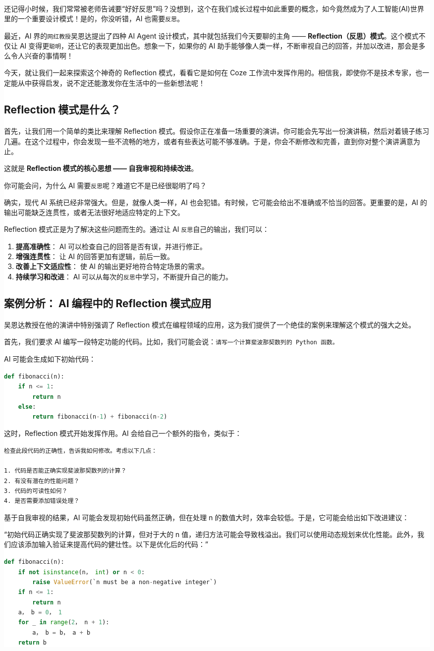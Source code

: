 还记得小时候，我们常常被老师告诫要“好好反思”吗？没想到，这个在我们成长过程中如此重要的概念，如今竟然成为了人工智能(AI)世界里的一个重要设计模式！是的，你没听错，AI 也需要`反思`。

最近，AI 界的`网红教授`吴恩达提出了四种 AI Agent 设计模式，其中就包括我们今天要聊的主角 —— **Reflection（反思）模式**。这个模式不仅让 AI 变得更`聪明`，还让它的表现更加出色。想象一下，如果你的 AI 助手能够像人类一样，不断审视自己的回答，并加以改进，那会是多么令人兴奋的事情啊！

今天，就让我们一起来探索这个神奇的 Reflection 模式，看看它是如何在 Coze 工作流中发挥作用的。相信我，即使你不是技术专家，也一定能从中获得启发，说不定还能激发你在生活中的一些新想法呢！

## Reflection 模式是什么？

首先，让我们用一个简单的类比来理解 Reflection 模式。假设你正在准备一场重要的演讲。你可能会先写出一份演讲稿，然后对着镜子练习几遍。在这个过程中，你会发现一些不流畅的地方，或者有些表达可能不够准确。于是，你会不断修改和完善，直到你对整个演讲满意为止。

这就是 **Reflection 模式的核心思想 —— 自我审视和持续改进**。

你可能会问，为什么 AI 需要`反思`呢？难道它不是已经很聪明了吗？

确实，现代 AI 系统已经非常强大。但是，就像人类一样，AI 也会犯错。有时候，它可能会给出不准确或不恰当的回答。更重要的是，AI 的输出可能缺乏连贯性，或者无法很好地适应特定的上下文。

Reflection 模式正是为了解决这些问题而生的。通过让 AI `反思`自己的输出，我们可以：

1. **提高准确性**： AI 可以检查自己的回答是否有误，并进行修正。
2. **增强连贯性**： 让 AI 的回答更加有逻辑，前后一致。
3. **改善上下文适应性**： 使 AI 的输出更好地符合特定场景的需求。
4. **持续学习和改进**： AI 可以从每次的`反思`中学习，不断提升自己的能力。

## 案例分析： AI 编程中的 Reflection 模式应用

吴恩达教授在他的演讲中特别强调了 Reflection 模式在编程领域的应用，这为我们提供了一个绝佳的案例来理解这个模式的强大之处。

首先，我们要求 AI 编写一段特定功能的代码。比如，我们可能会说：`请写一个计算斐波那契数列的 Python 函数。`

AI 可能会生成如下初始代码：

```python
def fibonacci(n):
    if n <= 1:
        return n
    else:
        return fibonacci(n-1) + fibonacci(n-2)
```

这时，Reflection 模式开始发挥作用。AI 会给自己一个额外的指令，类似于：

```txt
检查此段代码的正确性，告诉我如何修改。考虑以下几点：

1. 代码是否能正确实现斐波那契数列的计算？
2. 有没有潜在的性能问题？
3. 代码的可读性如何？
4. 是否需要添加错误处理？
```

基于自我审视的结果，AI 可能会发现初始代码虽然正确，但在处理 n 的数值大时，效率会较低。于是，它可能会给出如下改进建议：

“初始代码正确实现了斐波那契数列的计算，但对于大的 n 值，递归方法可能会导致栈溢出。我们可以使用动态规划来优化性能。此外，我们应该添加输入验证来提高代码的健壮性。以下是优化后的代码：”

```python
def fibonacci(n):
    if not isinstance(n， int) or n < 0:
        raise ValueError(`n must be a non-negative integer`)
    if n <= 1:
        return n
    a， b = 0， 1
    for _ in range(2， n + 1):
        a， b = b， a + b
    return b
```
